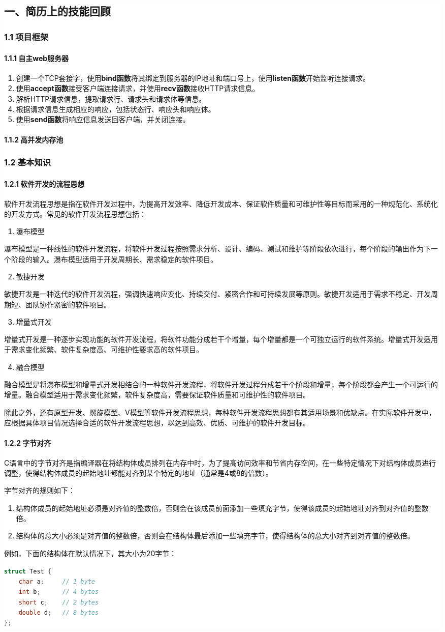 ## 一、简历上的技能回顾

### 1.1 项目框架

#### 1.1.1 自主web服务器

1. 创建一个TCP套接字，使用**bind函数**将其绑定到服务器的IP地址和端口号上，使用**listen函数**开始监听连接请求。
2. 使用**accept函数**接受客户端连接请求，并使用**recv函数**接收HTTP请求信息。
3. 解析HTTP请求信息，提取请求行、请求头和请求体等信息。
4. 根据请求信息生成相应的响应，包括状态行、响应头和响应体。
5. 使用**send函数**将响应信息发送回客户端，并关闭连接。

#### 1.1.2 高并发内存池



### 1.2 基本知识

#### 1.2.1 软件开发的流程思想

软件开发流程思想是指在软件开发过程中，为提高开发效率、降低开发成本、保证软件质量和可维护性等目标而采用的一种规范化、系统化的开发方式。常见的软件开发流程思想包括：

1. 瀑布模型

瀑布模型是一种线性的软件开发流程，将软件开发过程按照需求分析、设计、编码、测试和维护等阶段依次进行，每个阶段的输出作为下一个阶段的输入。瀑布模型适用于开发周期长、需求稳定的软件项目。

2. 敏捷开发

敏捷开发是一种迭代的软件开发流程，强调快速响应变化、持续交付、紧密合作和可持续发展等原则。敏捷开发适用于需求不稳定、开发周期短、团队协作紧密的软件项目。

3. 增量式开发

增量式开发是一种逐步实现功能的软件开发流程，将软件功能分成若干个增量，每个增量都是一个可独立运行的软件系统。增量式开发适用于需求变化频繁、软件复杂度高、可维护性要求高的软件项目。

4. 融合模型

融合模型是将瀑布模型和增量式开发相结合的一种软件开发流程，将软件开发过程分成若干个阶段和增量，每个阶段都会产生一个可运行的增量。融合模型适用于需求变化频繁，软件复杂度高，需要保证软件质量和可维护性的软件项目。

除此之外，还有原型开发、螺旋模型、V模型等软件开发流程思想，每种软件开发流程思想都有其适用场景和优缺点。在实际软件开发中，应根据具体项目情况选择合适的软件开发流程思想，以达到高效、优质、可维护的软件开发目标。

#### 1.2.2 字节对齐

C语言中的字节对齐是指编译器在将结构体成员排列在内存中时，为了提高访问效率和节省内存空间，在一些特定情况下对结构体成员进行调整，使得结构体成员的起始地址都能对齐到某个特定的地址（通常是4或8的倍数）。

字节对齐的规则如下：

1. 结构体成员的起始地址必须是对齐值的整数倍，否则会在该成员前面添加一些填充字节，使得该成员的起始地址对齐到对齐值的整数倍。

2. 结构体的总大小必须是对齐值的整数倍，否则会在结构体最后添加一些填充字节，使得结构体的总大小对齐到对齐值的整数倍。

例如，下面的结构体在默认情况下，其大小为20字节：

```c
struct Test {
    char a;     // 1 byte
    int b;      // 4 bytes
    short c;    // 2 bytes
    double d;   // 8 bytes
};
```
